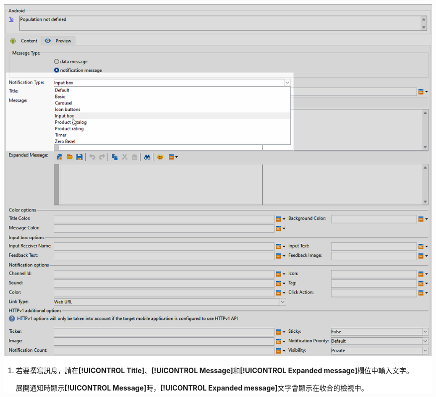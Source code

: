    ![](assets/rich_push_input.png)

1. 若要撰寫訊息，請在&#x200B;**[!UICONTROL Title]**、**[!UICONTROL Message]**&#x200B;和&#x200B;**[!UICONTROL Expanded message]**&#x200B;欄位中輸入文字。

   展開通知時顯示&#x200B;**[!UICONTROL Message]**&#x200B;時，**[!UICONTROL Expanded message]**&#x200B;文字會顯示在收合的檢視中。
